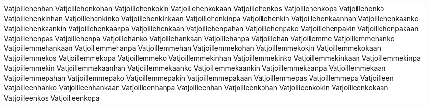 Vatjoillehenhan
Vatjoillehenkohan
Vatjoillehenkokin
Vatjoillehenkokaan
Vatjoillehenkos
Vatjoillehenkopa
Vatjoillehenko
Vatjoillehenkinhan
Vatjoillehenkinko
Vatjoillehenkinkaan
Vatjoillehenkinpa
Vatjoillehenkin
Vatjoillehenkaanhan
Vatjoillehenkaanko
Vatjoillehenkaankin
Vatjoillehenkaanpa
Vatjoillehenkaan
Vatjoillehenpahan
Vatjoillehenpako
Vatjoillehenpakin
Vatjoillehenpakaan
Vatjoillehenpas
Vatjoillehenpa
Vatjoillehanko
Vatjoillehankaan
Vatjoillehanpa
Vatjoillehan
Vatjoillemme
Vatjoillemmehanko
Vatjoillemmehankaan
Vatjoillemmehanpa
Vatjoillemmehan
Vatjoillemmekohan
Vatjoillemmekokin
Vatjoillemmekokaan
Vatjoillemmekos
Vatjoillemmekopa
Vatjoillemmeko
Vatjoillemmekinhan
Vatjoillemmekinko
Vatjoillemmekinkaan
Vatjoillemmekinpa
Vatjoillemmekin
Vatjoillemmekaanhan
Vatjoillemmekaanko
Vatjoillemmekaankin
Vatjoillemmekaanpa
Vatjoillemmekaan
Vatjoillemmepahan
Vatjoillemmepako
Vatjoillemmepakin
Vatjoillemmepakaan
Vatjoillemmepas
Vatjoillemmepa
Vatjoilleen
Vatjoilleenhanko
Vatjoilleenhankaan
Vatjoilleenhanpa
Vatjoilleenhan
Vatjoilleenkohan
Vatjoilleenkokin
Vatjoilleenkokaan
Vatjoilleenkos
Vatjoilleenkopa